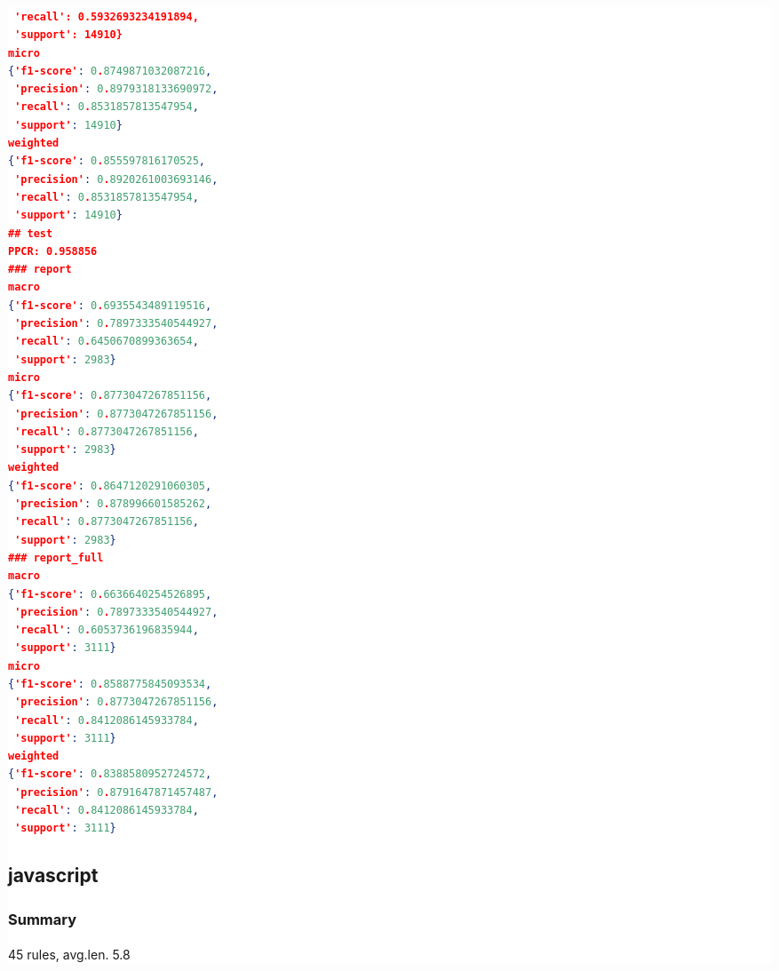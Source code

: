 ```json
 'recall': 0.5932693234191894,
 'support': 14910}
micro
{'f1-score': 0.8749871032087216,
 'precision': 0.8979318133690972,
 'recall': 0.8531857813547954,
 'support': 14910}
weighted
{'f1-score': 0.855597816170525,
 'precision': 0.8920261003693146,
 'recall': 0.8531857813547954,
 'support': 14910}
## test
PPCR: 0.958856
### report
macro
{'f1-score': 0.6935543489119516,
 'precision': 0.7897333540544927,
 'recall': 0.6450670899363654,
 'support': 2983}
micro
{'f1-score': 0.8773047267851156,
 'precision': 0.8773047267851156,
 'recall': 0.8773047267851156,
 'support': 2983}
weighted
{'f1-score': 0.8647120291060305,
 'precision': 0.878996601585262,
 'recall': 0.8773047267851156,
 'support': 2983}
### report_full
macro
{'f1-score': 0.6636640254526895,
 'precision': 0.7897333540544927,
 'recall': 0.6053736196835944,
 'support': 3111}
micro
{'f1-score': 0.8588775845093534,
 'precision': 0.8773047267851156,
 'recall': 0.8412086145933784,
 'support': 3111}
weighted
{'f1-score': 0.8388580952724572,
 'precision': 0.8791647871457487,
 'recall': 0.8412086145933784,
 'support': 3111}
```

## javascript
### Summary
45 rules, avg.len. 5.8
